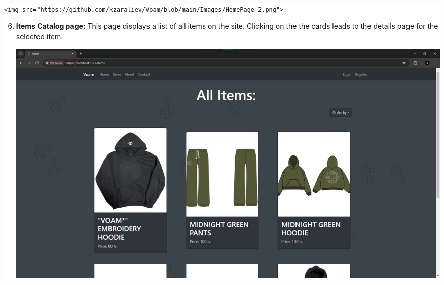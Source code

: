 	<img src="https://github.com/kzaraliev/Voam/blob/main/Images/HomePage_2.png">
</ul>

6.	**Items Catalog page:**
	This page displays a list of all items on the site. Clicking on the the cards leads to the details page for the selected item.

	<p align="center">
		<img src="https://github.com/kzaraliev/Voam/blob/main/Images/ItemsPage.png">
	</p>

